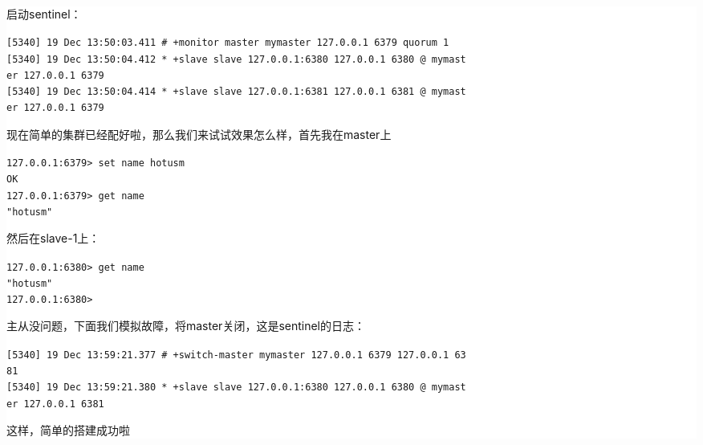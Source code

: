 启动sentinel：

```
[5340] 19 Dec 13:50:03.411 # +monitor master mymaster 127.0.0.1 6379 quorum 1
[5340] 19 Dec 13:50:04.412 * +slave slave 127.0.0.1:6380 127.0.0.1 6380 @ mymast
er 127.0.0.1 6379
[5340] 19 Dec 13:50:04.414 * +slave slave 127.0.0.1:6381 127.0.0.1 6381 @ mymast
er 127.0.0.1 6379
```

现在简单的集群已经配好啦，那么我们来试试效果怎么样，首先我在master上

```
127.0.0.1:6379> set name hotusm
OK
127.0.0.1:6379> get name
"hotusm"
```

然后在slave-1上：

```
127.0.0.1:6380> get name
"hotusm"
127.0.0.1:6380>
```

主从没问题，下面我们模拟故障，将master关闭，这是sentinel的日志：

```
[5340] 19 Dec 13:59:21.377 # +switch-master mymaster 127.0.0.1 6379 127.0.0.1 63
81
[5340] 19 Dec 13:59:21.380 * +slave slave 127.0.0.1:6380 127.0.0.1 6380 @ mymast
er 127.0.0.1 6381
```

这样，简单的搭建成功啦
